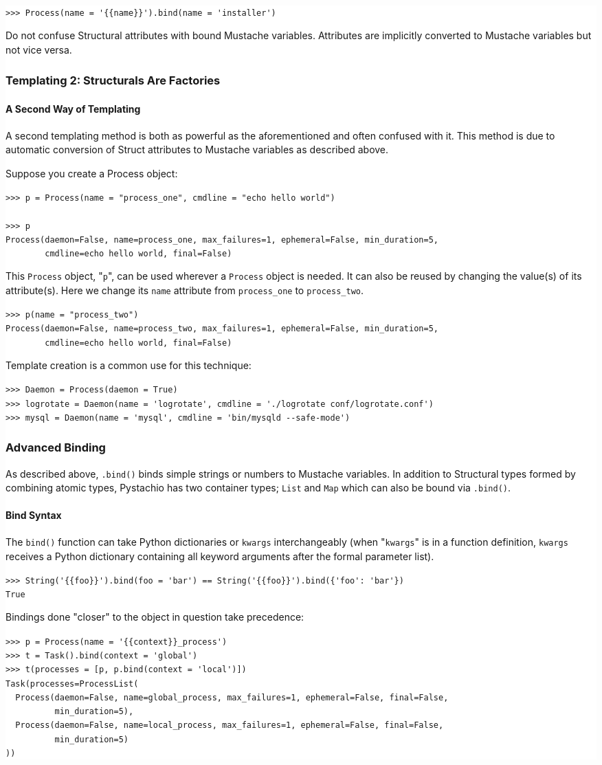     >>> Process(name = '{{name}}').bind(name = 'installer')

Do not confuse Structural attributes with bound Mustache variables.
Attributes are implicitly converted to Mustache variables but not vice
versa.

### Templating 2: Structurals Are Factories

#### A Second Way of Templating

A second templating method is both as powerful as the aforementioned and
often confused with it. This method is due to automatic conversion of
Struct attributes to Mustache variables as described above.

Suppose you create a Process object:

    >>> p = Process(name = "process_one", cmdline = "echo hello world")

    >>> p
    Process(daemon=False, name=process_one, max_failures=1, ephemeral=False, min_duration=5,
            cmdline=echo hello world, final=False)

This `Process` object, "`p`", can be used wherever a `Process` object is
needed. It can also be reused by changing the value(s) of its
attribute(s). Here we change its `name` attribute from `process_one` to
`process_two`.

    >>> p(name = "process_two")
    Process(daemon=False, name=process_two, max_failures=1, ephemeral=False, min_duration=5,
            cmdline=echo hello world, final=False)

Template creation is a common use for this technique:

    >>> Daemon = Process(daemon = True)
    >>> logrotate = Daemon(name = 'logrotate', cmdline = './logrotate conf/logrotate.conf')
    >>> mysql = Daemon(name = 'mysql', cmdline = 'bin/mysqld --safe-mode')

### Advanced Binding

As described above, `.bind()` binds simple strings or numbers to
Mustache variables. In addition to Structural types formed by combining
atomic types, Pystachio has two container types; `List` and `Map` which
can also be bound via `.bind()`.

#### Bind Syntax

The `bind()` function can take Python dictionaries or `kwargs`
interchangeably (when "`kwargs`" is in a function definition, `kwargs`
receives a Python dictionary containing all keyword arguments after the
formal parameter list).

    >>> String('{{foo}}').bind(foo = 'bar') == String('{{foo}}').bind({'foo': 'bar'})
    True

Bindings done "closer" to the object in question take precedence:

    >>> p = Process(name = '{{context}}_process')
    >>> t = Task().bind(context = 'global')
    >>> t(processes = [p, p.bind(context = 'local')])
    Task(processes=ProcessList(
      Process(daemon=False, name=global_process, max_failures=1, ephemeral=False, final=False,
              min_duration=5),
      Process(daemon=False, name=local_process, max_failures=1, ephemeral=False, final=False,
              min_duration=5)
    ))
